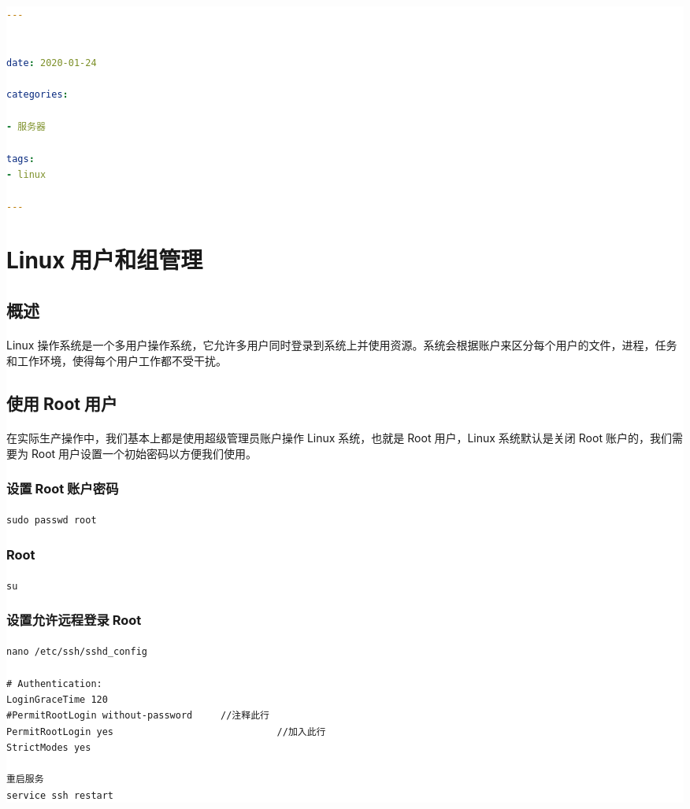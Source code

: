 ```yaml
---


date: 2020-01-24

categories:

- 服务器

tags:
- linux

---
```


# Linux 用户和组管理

## 概述

Linux 操作系统是一个多用户操作系统，它允许多用户同时登录到系统上并使用资源。系统会根据账户来区分每个用户的文件，进程，任务和工作环境，使得每个用户工作都不受干扰。

## 使用 Root 用户

在实际生产操作中，我们基本上都是使用超级管理员账户操作 Linux 系统，也就是 Root 用户，Linux 系统默认是关闭 Root 账户的，我们需要为 Root 用户设置一个初始密码以方便我们使用。

### 设置 Root 账户密码

```
sudo passwd root
```

### Root

```
su
```

### 设置允许远程登录 Root

```
nano /etc/ssh/sshd_config

# Authentication:
LoginGraceTime 120
#PermitRootLogin without-password     //注释此行
PermitRootLogin yes                             //加入此行
StrictModes yes

重启服务
service ssh restart
```

